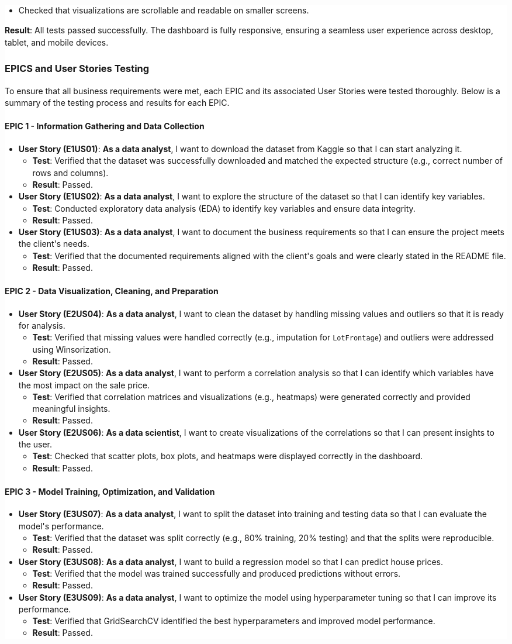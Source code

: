 - Checked that visualizations are scrollable and readable on smaller screens.

**Result**: All tests passed successfully. The dashboard is fully responsive, ensuring a seamless user experience across desktop, tablet, and mobile devices.


### EPICS and User Stories Testing

To ensure that all business requirements were met, each EPIC and its associated User Stories were tested thoroughly. Below is a summary of the testing process and results for each EPIC.


#### **EPIC 1 - Information Gathering and Data Collection**
- **User Story (E1US01)**: **As a data analyst**, I want to download the dataset from Kaggle so that I can start analyzing it.
  - **Test**: Verified that the dataset was successfully downloaded and matched the expected structure (e.g., correct number of rows and columns).
  - **Result**: Passed.
- **User Story (E1US02)**: **As a data analyst**, I want to explore the structure of the dataset so that I can identify key variables.
  - **Test**: Conducted exploratory data analysis (EDA) to identify key variables and ensure data integrity.
  - **Result**: Passed.
- **User Story (E1US03)**: **As a data analyst**, I want to document the business requirements so that I can ensure the project meets the client's needs.
  - **Test**: Verified that the documented requirements aligned with the client's goals and were clearly stated in the README file.
  - **Result**: Passed.


#### **EPIC 2 - Data Visualization, Cleaning, and Preparation**
- **User Story (E2US04)**: **As a data analyst**, I want to clean the dataset by handling missing values and outliers so that it is ready for analysis.
  - **Test**: Verified that missing values were handled correctly (e.g., imputation for `LotFrontage`) and outliers were addressed using Winsorization.
  - **Result**: Passed.
- **User Story (E2US05)**: **As a data analyst**, I want to perform a correlation analysis so that I can identify which variables have the most impact on the sale price.
  - **Test**: Verified that correlation matrices and visualizations (e.g., heatmaps) were generated correctly and provided meaningful insights.
  - **Result**: Passed.
- **User Story (E2US06)**: **As a data scientist**, I want to create visualizations of the correlations so that I can present insights to the user.
  - **Test**: Checked that scatter plots, box plots, and heatmaps were displayed correctly in the dashboard.
  - **Result**: Passed.


#### **EPIC 3 - Model Training, Optimization, and Validation**
- **User Story (E3US07)**: **As a data analyst**, I want to split the dataset into training and testing data so that I can evaluate the model's performance.
  - **Test**: Verified that the dataset was split correctly (e.g., 80% training, 20% testing) and that the splits were reproducible.
  - **Result**: Passed.
- **User Story (E3US08)**: **As a data analyst**, I want to build a regression model so that I can predict house prices.
  - **Test**: Verified that the model was trained successfully and produced predictions without errors.
  - **Result**: Passed.
- **User Story (E3US09)**: **As a data analyst**, I want to optimize the model using hyperparameter tuning so that I can improve its performance.
  - **Test**: Verified that GridSearchCV identified the best hyperparameters and improved model performance.
  - **Result**: Passed.